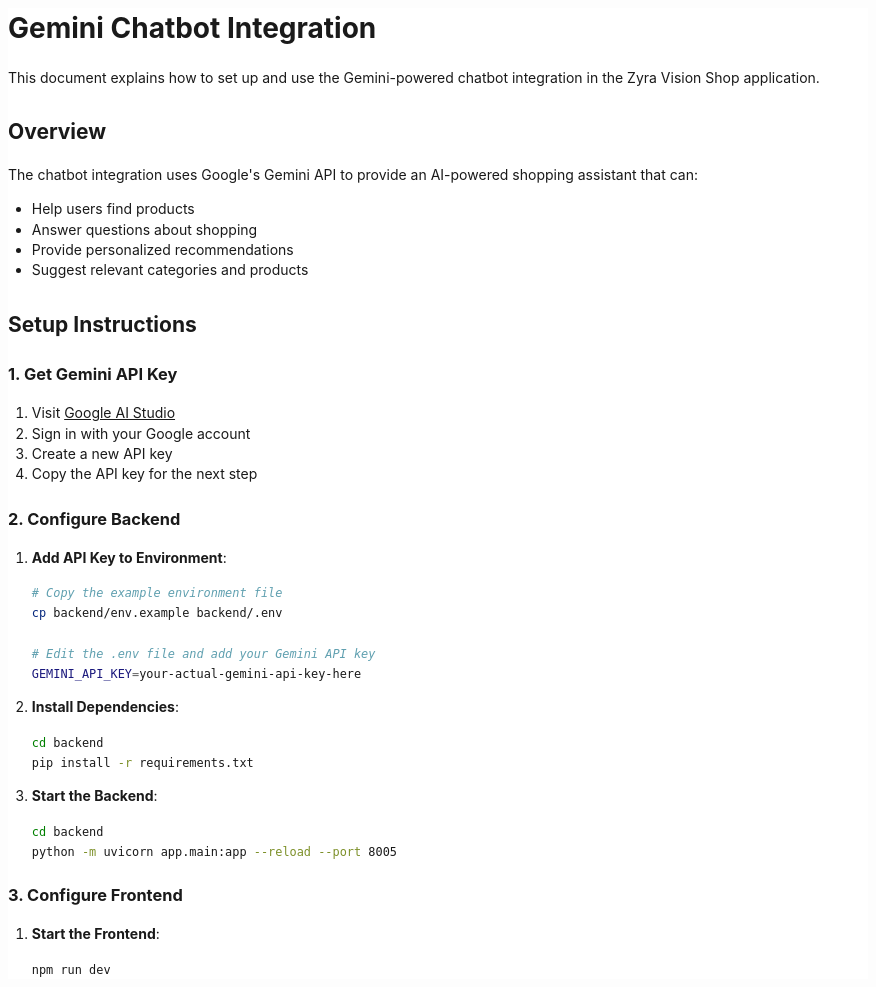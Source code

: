 # Gemini Chatbot Integration

This document explains how to set up and use the Gemini-powered chatbot integration in the Zyra Vision Shop application.

## Overview

The chatbot integration uses Google's Gemini API to provide an AI-powered shopping assistant that can:
- Help users find products
- Answer questions about shopping
- Provide personalized recommendations
- Suggest relevant categories and products

## Setup Instructions

### 1. Get Gemini API Key

1. Visit [Google AI Studio](https://aistudio.google.com/)
2. Sign in with your Google account
3. Create a new API key
4. Copy the API key for the next step

### 2. Configure Backend

1. **Add API Key to Environment**:
   ```bash
   # Copy the example environment file
   cp backend/env.example backend/.env
   
   # Edit the .env file and add your Gemini API key
   GEMINI_API_KEY=your-actual-gemini-api-key-here
   ```

2. **Install Dependencies**:
   ```bash
   cd backend
   pip install -r requirements.txt
   ```

3. **Start the Backend**:
   ```bash
   cd backend
   python -m uvicorn app.main:app --reload --port 8005
   ```

### 3. Configure Frontend

1. **Start the Frontend**:
   ```bash
   npm run dev
   ```
